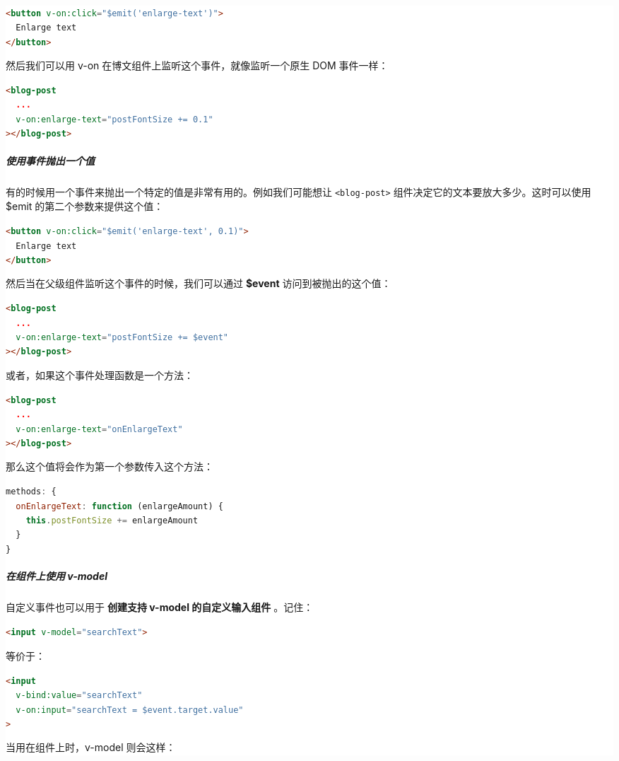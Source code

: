 ```html
<button v-on:click="$emit('enlarge-text')">
  Enlarge text
</button>
```
然后我们可以用 v-on 在博文组件上监听这个事件，就像监听一个原生 DOM 事件一样：

```html
<blog-post
  ...
  v-on:enlarge-text="postFontSize += 0.1"
></blog-post>
```
##### 使用事件抛出一个值

有的时候用一个事件来抛出一个特定的值是非常有用的。例如我们可能想让 `<blog-post>` 组件决定它的文本要放大多少。这时可以使用 $emit 的第二个参数来提供这个值：

```html
<button v-on:click="$emit('enlarge-text', 0.1)">
  Enlarge text
</button>
```
然后当在父级组件监听这个事件的时候，我们可以通过 **$event** 访问到被抛出的这个值：

```html
<blog-post
  ...
  v-on:enlarge-text="postFontSize += $event"
></blog-post>
```
或者，如果这个事件处理函数是一个方法：

```html
<blog-post
  ...
  v-on:enlarge-text="onEnlargeText"
></blog-post>
```
那么这个值将会作为第一个参数传入这个方法：

```js
methods: {
  onEnlargeText: function (enlargeAmount) {
    this.postFontSize += enlargeAmount
  }
}
```
##### 在组件上使用 v-model

自定义事件也可以用于 **创建支持 v-model 的自定义输入组件** 。记住：

```html
<input v-model="searchText">
```
等价于：

```html
<input
  v-bind:value="searchText"
  v-on:input="searchText = $event.target.value"
>
```
当用在组件上时，v-model 则会这样：
